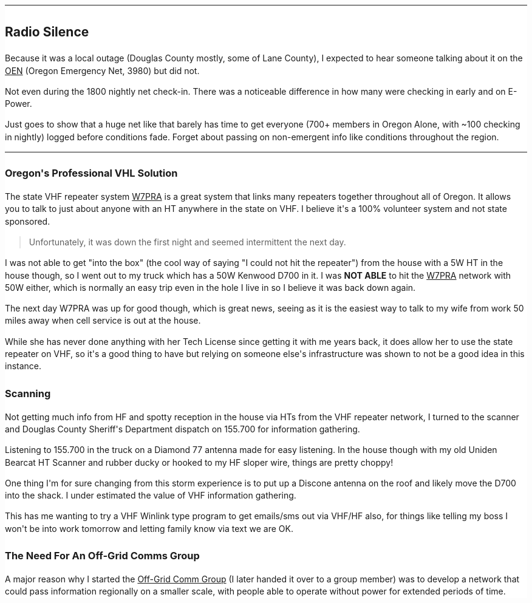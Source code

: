 
---

## Radio Silence  
Because it was a local outage (Douglas County mostly, some of Lane County), I expected to hear someone talking about it on the [OEN](http://www.w7oen.net/oen.htm)  (Oregon Emergency Net, 3980) but did not.  

Not even during the 1800 nightly net check-in.  There was a noticeable difference in how many were checking in early and on E-Power.  

Just goes to show that a huge net like that barely has time to get everyone (700+ members in Oregon Alone, with ~100 checking in nightly) logged before conditions fade.  Forget about passing on non-emergent info like conditions throughout the region.

---

### Oregon's Professional VHL Solution
The state VHF repeater system [W7PRA](https://www.w7pra.com) is a great system that links many repeaters together throughout all of Oregon.  It allows you to talk to just about anyone with an HT anywhere in the state on VHF.  I believe it's a 100% volunteer system and not state sponsored.  

> Unfortunately, it was down the first night and seemed intermittent the next day.  

I was not able to get "into the box" (the cool way of saying "I could not hit the repeater") from the house with a 5W HT in the house though, so I went out to my truck which has a 50W Kenwood D700 in it.  I was **NOT ABLE** to hit the [W7PRA](https://www.w7pra.com) network with 50W either, which is normally an easy trip even in the hole I live in so I believe it was back down again.

The next day W7PRA was up for good though, which is great news, seeing as it is the easiest way to talk to my wife from work 50 miles away when cell service is out at the house.  

While she has never done anything with her Tech License since getting it with me years back, it does allow her to use the state repeater on VHF, so it's a good thing to have but relying on someone else's infrastructure was shown to not be a good idea in this instance.

### Scanning
Not getting much info from HF and spotty reception in the house via HTs from the VHF repeater network, I turned to the scanner and Douglas County Sheriff's Department dispatch on 155.700 for information gathering.  

Listening to 155.700 in the truck on a Diamond 77 antenna made for easy listening.  In the house though with my old Uniden Bearcat HT Scanner and rubber ducky or hooked to my HF sloper wire, things are pretty choppy!  

One thing I'm for sure changing from this storm experience is to put up a Discone antenna on the roof and likely move the D700 into the shack.   I under estimated the value of VHF information gathering.

This has me wanting to try a VHF Winlink type program to get emails/sms out via VHF/HF also, for things like telling my boss I won't be into work tomorrow and letting family know via text we are OK. 

### The Need For An Off-Grid Comms Group
A major reason why I started the [Off-Grid Comm Group](https://groups.io/g/OffGridComms) (I later handed it over to a group member) was to develop a network that could pass information regionally on a smaller scale, with people able to operate without power for extended periods of time.  
